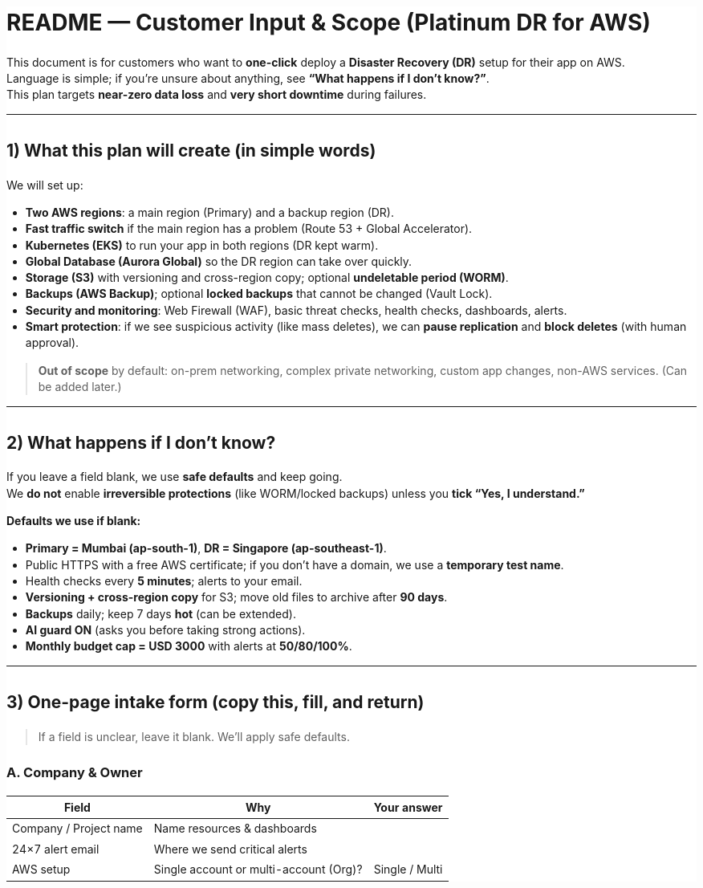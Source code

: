 # README — Customer Input & Scope (Platinum DR for AWS)

This document is for customers who want to **one-click** deploy a **Disaster Recovery (DR)** setup for their app on AWS.  
Language is simple; if you’re unsure about anything, see **“What happens if I don’t know?”**.  
This plan targets **near-zero data loss** and **very short downtime** during failures.

---

## 1) What this plan will create (in simple words)

We will set up:

- **Two AWS regions**: a main region (Primary) and a backup region (DR).  
- **Fast traffic switch** if the main region has a problem (Route 53 + Global Accelerator).  
- **Kubernetes (EKS)** to run your app in both regions (DR kept warm).  
- **Global Database (Aurora Global)** so the DR region can take over quickly.  
- **Storage (S3)** with versioning and cross-region copy; optional **undeletable period (WORM)**.  
- **Backups (AWS Backup)**; optional **locked backups** that cannot be changed (Vault Lock).  
- **Security and monitoring**: Web Firewall (WAF), basic threat checks, health checks, dashboards, alerts.  
- **Smart protection**: if we see suspicious activity (like mass deletes), we can **pause replication** and **block deletes** (with human approval).

> **Out of scope** by default: on-prem networking, complex private networking, custom app changes, non-AWS services. (Can be added later.)

---

## 2) What happens if I don’t know?

If you leave a field blank, we use **safe defaults** and keep going.  
We **do not** enable **irreversible protections** (like WORM/locked backups) unless you **tick “Yes, I understand.”**

**Defaults we use if blank:**
- **Primary = Mumbai (ap-south-1)**, **DR = Singapore (ap-southeast-1)**.  
- Public HTTPS with a free AWS certificate; if you don’t have a domain, we use a **temporary test name**.  
- Health checks every **5 minutes**; alerts to your email.  
- **Versioning + cross-region copy** for S3; move old files to archive after **90 days**.  
- **Backups** daily; keep 7 days **hot** (can be extended).  
- **AI guard ON** (asks you before taking strong actions).  
- **Monthly budget cap = USD 3000** with alerts at **50/80/100%**.

---

## 3) One-page intake form (copy this, fill, and return)

> If a field is unclear, leave it blank. We’ll apply safe defaults.

### A. Company & Owner
| Field | Why | Your answer |
|---|---|---|
| Company / Project name | Name resources & dashboards | |
| 24×7 alert email | Where we send critical alerts | |
| AWS setup | Single account or multi-account (Org)? | Single / Multi |
